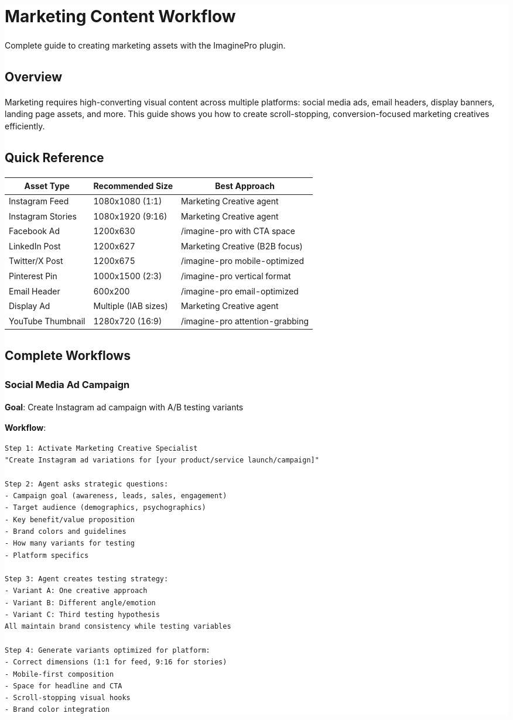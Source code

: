 # Marketing Content Workflow

Complete guide to creating marketing assets with the ImaginePro plugin.

## Overview

Marketing requires high-converting visual content across multiple platforms: social media ads, email headers, display banners, landing page assets, and more. This guide shows you how to create scroll-stopping, conversion-focused marketing creatives efficiently.

## Quick Reference

| Asset Type | Recommended Size | Best Approach |
|------------|------------------|---------------|
| Instagram Feed | 1080x1080 (1:1) | Marketing Creative agent |
| Instagram Stories | 1080x1920 (9:16) | Marketing Creative agent |
| Facebook Ad | 1200x630 | /imagine-pro with CTA space |
| LinkedIn Post | 1200x627 | Marketing Creative (B2B focus) |
| Twitter/X Post | 1200x675 | /imagine-pro mobile-optimized |
| Pinterest Pin | 1000x1500 (2:3) | /imagine-pro vertical format |
| Email Header | 600x200 | /imagine-pro email-optimized |
| Display Ad | Multiple (IAB sizes) | Marketing Creative agent |
| YouTube Thumbnail | 1280x720 (16:9) | /imagine-pro attention-grabbing |

## Complete Workflows

### Social Media Ad Campaign

**Goal**: Create Instagram ad campaign with A/B testing variants

**Workflow**:

```
Step 1: Activate Marketing Creative Specialist
"Create Instagram ad variations for [your product/service launch/campaign]"

Step 2: Agent asks strategic questions:
- Campaign goal (awareness, leads, sales, engagement)
- Target audience (demographics, psychographics)
- Key benefit/value proposition
- Brand colors and guidelines
- How many variants for testing
- Platform specifics

Step 3: Agent creates testing strategy:
- Variant A: One creative approach
- Variant B: Different angle/emotion
- Variant C: Third testing hypothesis
All maintain brand consistency while testing variables

Step 4: Generate variants optimized for platform:
- Correct dimensions (1:1 for feed, 9:16 for stories)
- Mobile-first composition
- Space for headline and CTA
- Scroll-stopping visual hooks
- Brand color integration
```